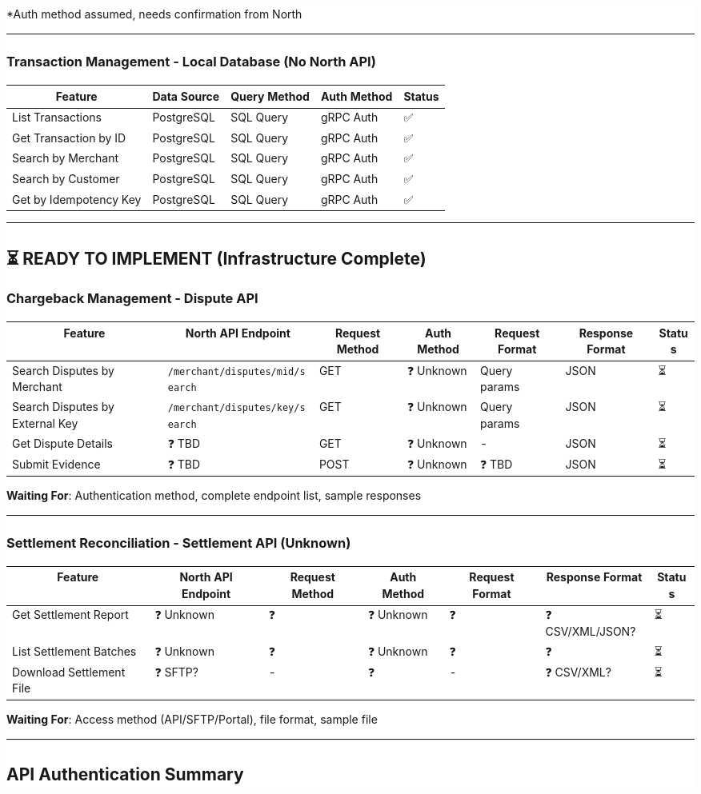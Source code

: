 *Auth method assumed, needs confirmation from North

---

### Transaction Management - Local Database (No North API)

| Feature | Data Source | Query Method | Auth Method | Status |
|---------|-------------|--------------|-------------|--------|
| List Transactions | PostgreSQL | SQL Query | gRPC Auth | ✅ |
| Get Transaction by ID | PostgreSQL | SQL Query | gRPC Auth | ✅ |
| Search by Merchant | PostgreSQL | SQL Query | gRPC Auth | ✅ |
| Search by Customer | PostgreSQL | SQL Query | gRPC Auth | ✅ |
| Get by Idempotency Key | PostgreSQL | SQL Query | gRPC Auth | ✅ |

---

## ⏳ READY TO IMPLEMENT (Infrastructure Complete)

### Chargeback Management - Dispute API

| Feature | North API Endpoint | Request Method | Auth Method | Request Format | Response Format | Status |
|---------|-------------------|----------------|-------------|----------------|-----------------|--------|
| Search Disputes by Merchant | `/merchant/disputes/mid/search` | GET | ❓ Unknown | Query params | JSON | ⏳ |
| Search Disputes by External Key | `/merchant/disputes/key/search` | GET | ❓ Unknown | Query params | JSON | ⏳ |
| Get Dispute Details | ❓ TBD | GET | ❓ Unknown | - | JSON | ⏳ |
| Submit Evidence | ❓ TBD | POST | ❓ Unknown | ❓ TBD | JSON | ⏳ |

**Waiting For**: Authentication method, complete endpoint list, sample responses

---

### Settlement Reconciliation - Settlement API (Unknown)

| Feature | North API Endpoint | Request Method | Auth Method | Request Format | Response Format | Status |
|---------|-------------------|----------------|-------------|----------------|-----------------|--------|
| Get Settlement Report | ❓ Unknown | ❓ | ❓ Unknown | ❓ | ❓ CSV/XML/JSON? | ⏳ |
| List Settlement Batches | ❓ Unknown | ❓ | ❓ Unknown | ❓ | ❓ | ⏳ |
| Download Settlement File | ❓ SFTP? | - | ❓ | - | ❓ CSV/XML? | ⏳ |

**Waiting For**: Access method (API/SFTP/Portal), file format, sample file

---

## API Authentication Summary
